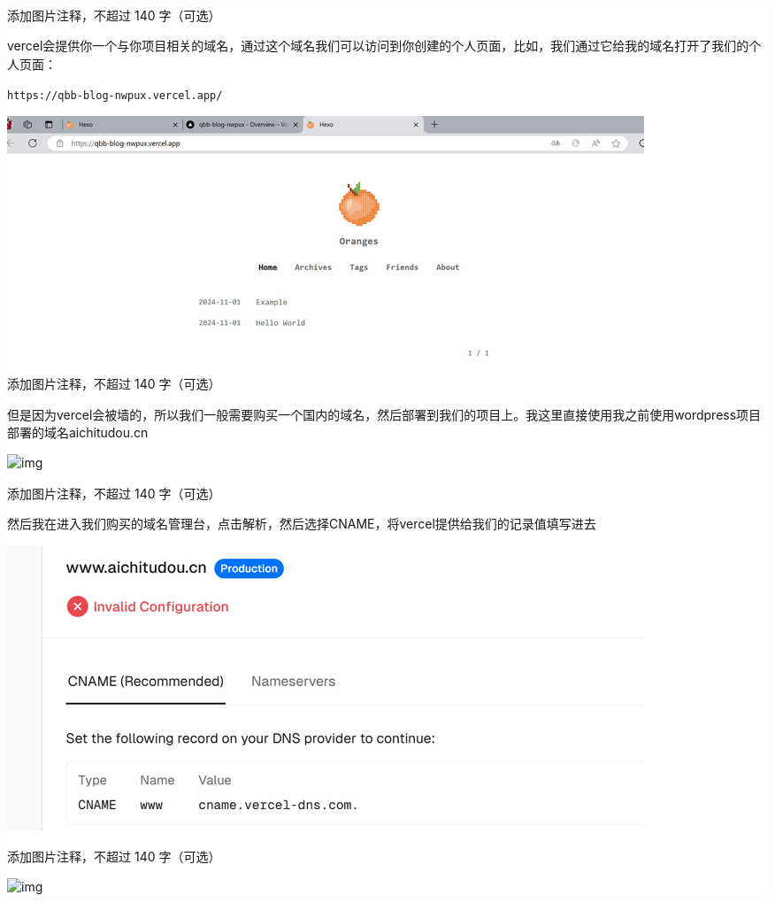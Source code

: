 添加图片注释，不超过 140 字（可选）

vercel会提供你一个与你项目相关的域名，通过这个域名我们可以访问到你创建的个人页面，比如，我们通过它给我的域名打开了我们的个人页面：

```
https://qbb-blog-nwpux.vercel.app/
```

![img](../images/$%7Bfiilename%7D/v2-67520defa05cd30310197047ddc862ab_720w.png)

添加图片注释，不超过 140 字（可选）

但是因为vercel会被墙的，所以我们一般需要购买一个国内的域名，然后部署到我们的项目上。我这里直接使用我之前使用wordpress项目部署的域名aichitudou.cn

![img](https://picx.zhimg.com/80/v2-ddc8d072d7ef2fb98bcdead8f2efe632_720w.png?source=d16d100b)

添加图片注释，不超过 140 字（可选）

然后我在进入我们购买的域名管理台，点击解析，然后选择CNAME，将vercel提供给我们的记录值填写进去

![img](../images/$%7Bfiilename%7D/v2-2927c59cdc5376371f46f3aa586d8c1a_720w.png)

添加图片注释，不超过 140 字（可选）

![img](https://picx.zhimg.com/80/v2-33f8974c32bfa82200d8ba35b2a65895_720w.png?source=d16d100b)
